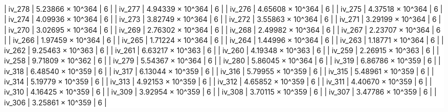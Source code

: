 | iv_278 | 5.23866 × 10^364 | 6 |
| iv_277 | 4.94339 × 10^364 | 6 |
| iv_276 | 4.65608 × 10^364 | 6 |
| iv_275 | 4.37518 × 10^364 | 6 |
| iv_274 | 4.09936 × 10^364 | 6 |
| iv_273 | 3.82749 × 10^364 | 6 |
| iv_272 | 3.55863 × 10^364 | 6 |
| iv_271 | 3.29199 × 10^364 | 6 |
| iv_270 | 3.02695 × 10^364 | 6 |
| iv_269 | 2.76302 × 10^364 | 6 |
| iv_268 | 2.49982 × 10^364 | 6 |
| iv_267 | 2.23707 × 10^364 | 6 |
| iv_266 | 1.97459 × 10^364 | 6 |
| iv_265 | 1.71224 × 10^364 | 6 |
| iv_264 | 1.44996 × 10^364 | 6 |
| iv_263 | 1.18771 × 10^364 | 6 |
| iv_262 | 9.25463 × 10^363 | 6 |
| iv_261 | 6.63217 × 10^363 | 6 |
| iv_260 | 4.19348 × 10^363 | 6 |
| iv_259 | 2.26915 × 10^363 | 6 |
| iv_258 | 9.71809 × 10^362 | 6 |
| iv_279 | 5.54367 × 10^364 | 6 |
| iv_280 | 5.86045 × 10^364 | 6 |
| iv_319 | 6.86786 × 10^359 | 6 |
| iv_318 | 6.48540 × 10^359 | 6 |
| iv_317 | 6.13044 × 10^359 | 6 |
| iv_316 | 5.79955 × 10^359 | 6 |
| iv_315 | 5.48961 × 10^359 | 6 |
| iv_314 | 5.19779 × 10^359 | 6 |
| iv_313 | 4.92153 × 10^359 | 6 |
| iv_312 | 4.65852 × 10^359 | 6 |
| iv_311 | 4.40670 × 10^359 | 6 |
| iv_310 | 4.16425 × 10^359 | 6 |
| iv_309 | 3.92954 × 10^359 | 6 |
| iv_308 | 3.70115 × 10^359 | 6 |
| iv_307 | 3.47786 × 10^359 | 6 |
| iv_306 | 3.25861 × 10^359 | 6 |